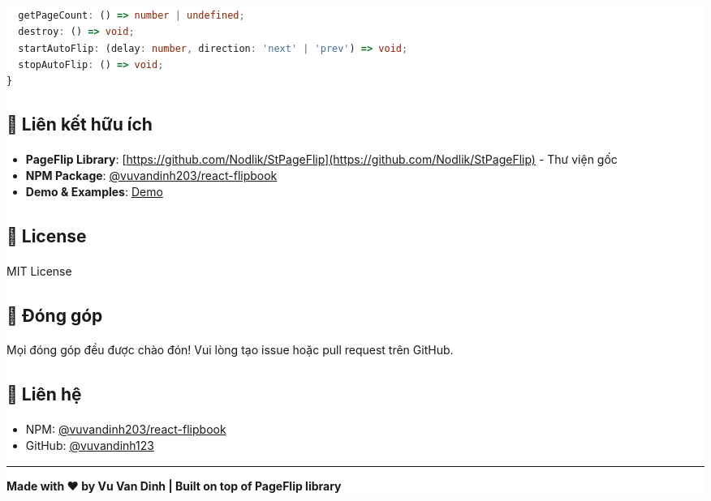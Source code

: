 ```typescript
  getPageCount: () => number | undefined;
  destroy: () => void;
  startAutoFlip: (delay: number, direction: 'next' | 'prev') => void;
  stopAutoFlip: () => void;
}
```

## 🔗 Liên kết hữu ích

- **PageFlip Library**: [https://github.com/Nodlik/StPageFlip](https://github.com/Nodlik/StPageFlip) - Thư viện gốc
- **NPM Package**: [@vuvandinh203/react-flipbook](https://www.npmjs.com/package/@vuvandinh203/react-flipbook)
- **Demo & Examples**: [Demo](https://vuvandinh123.github.io/react-flipbook/)

## 📄 License

MIT License

## 🤝 Đóng góp

Mọi đóng góp đều được chào đón! Vui lòng tạo issue hoặc pull request trên GitHub.

## 📧 Liên hệ

- NPM: [@vuvandinh203/react-flipbook](https://www.npmjs.com/package/@vuvandinh203/react-flipbook)
- GitHub: [@vuvandinh123](https://github.com/vuvandinh123/react-flipbook)

---

**Made with ❤️ by Vu Van Dinh | Built on top of PageFlip library**